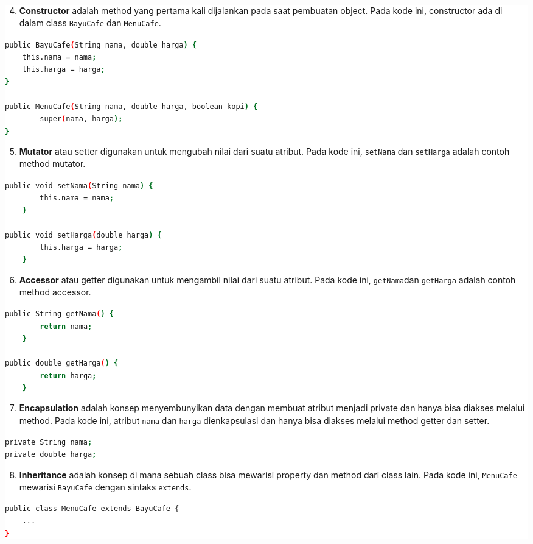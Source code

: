 4. **Constructor** adalah method yang pertama kali dijalankan pada saat pembuatan object. Pada kode ini, constructor ada di dalam class `BayuCafe` dan `MenuCafe`.

```bash
public BayuCafe(String nama, double harga) {
    this.nama = nama;
    this.harga = harga;
}

public MenuCafe(String nama, double harga, boolean kopi) {
        super(nama, harga);
}
```

5. **Mutator** atau setter digunakan untuk mengubah nilai dari suatu atribut. Pada kode ini, `setNama` dan `setHarga` adalah contoh method mutator.

```bash
public void setNama(String nama) {
        this.nama = nama;
    }

public void setHarga(double harga) {
        this.harga = harga;
    }
```

6. **Accessor** atau getter digunakan untuk mengambil nilai dari suatu atribut. Pada kode ini, `getNama`dan `getHarga` adalah contoh method accessor.

```bash
public String getNama() {
        return nama;
    }

public double getHarga() {
        return harga;
    }
```

7. **Encapsulation** adalah konsep menyembunyikan data dengan membuat atribut menjadi private dan hanya bisa diakses melalui method. Pada kode ini, atribut `nama` dan `harga` dienkapsulasi dan hanya bisa diakses melalui method getter dan setter.

```bash
private String nama;
private double harga;
```

8. **Inheritance** adalah konsep di mana sebuah class bisa mewarisi property dan method dari class lain. Pada kode ini, `MenuCafe` mewarisi `BayuCafe` dengan sintaks `extends`.

```bash
public class MenuCafe extends BayuCafe {
    ...
}
```
